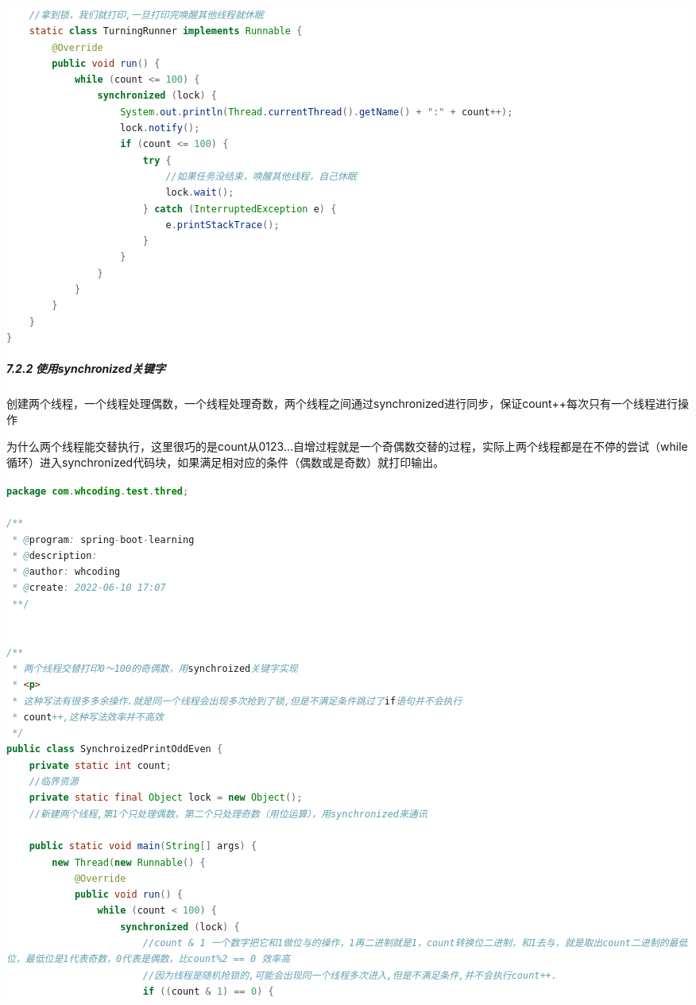 ```java
	//拿到锁，我们就打印,一旦打印完唤醒其他线程就休眠
	static class TurningRunner implements Runnable {
		@Override
		public void run() {
			while (count <= 100) {
				synchronized (lock) {
					System.out.println(Thread.currentThread().getName() + ":" + count++);
					lock.notify();
					if (count <= 100) {
						try {
							//如果任务没结束，唤醒其他线程，自己休眠
							lock.wait();
						} catch (InterruptedException e) {
							e.printStackTrace();
						}
					}
				}
			}
		}
	}
}

```



##### 7.2.2 使用synchronized关键字

创建两个线程，一个线程处理偶数，一个线程处理奇数，两个线程之间通过synchronized进行同步，保证count++每次只有一个线程进行操作

为什么两个线程能交替执行，这里很巧的是count从0123...自增过程就是一个奇偶数交替的过程，实际上两个线程都是在不停的尝试（while循环）进入synchronized代码块，如果满足相对应的条件（偶数或是奇数）就打印输出。

```java
package com.whcoding.test.thred;

/**
 * @program: spring-boot-learning
 * @description:
 * @author: whcoding
 * @create: 2022-06-10 17:07
 **/


/**
 * 两个线程交替打印0～100的奇偶数，用synchroized关键字实现
 * <p>
 * 这种写法有很多多余操作.就是同一个线程会出现多次抢到了锁,但是不满足条件跳过了if语句并不会执行
 * count++,这种写法效率并不高效
 */
public class SynchroizedPrintOddEven {
	private static int count;
	//临界资源
	private static final Object lock = new Object();
	//新建两个线程,第1个只处理偶数，第二个只处理奇数（用位运算），用synchronized来通讯

	public static void main(String[] args) {
		new Thread(new Runnable() {
			@Override
			public void run() {
				while (count < 100) {
					synchronized (lock) {
						//count & 1 一个数字把它和1做位与的操作，1再二进制就是1，count转换位二进制，和1去与，就是取出count二进制的最低位，最低位是1代表奇数，0代表是偶数，比count%2 == 0 效率高
						//因为线程是随机抢锁的,可能会出现同一个线程多次进入,但是不满足条件,并不会执行count++.
						if ((count & 1) == 0) {
```